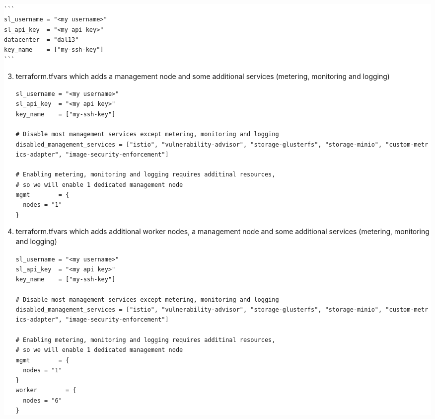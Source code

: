     ```
    sl_username = "<my username>"
    sl_api_key  = "<my api key>"
    datacenter  = "dal13"
    key_name    = ["my-ssh-key"]
    ```

3. terraform.tfvars which adds a management node and some additional services (metering, monitoring and logging)

    ```
    sl_username = "<my username>"
    sl_api_key  = "<my api key>"
    key_name    = ["my-ssh-key"]

    # Disable most management services except metering, monitoring and logging
    disabled_management_services = ["istio", "vulnerability-advisor", "storage-glusterfs", "storage-minio", "custom-metrics-adapter", "image-security-enforcement"]

    # Enabling metering, monitoring and logging requires additinal resources,
    # so we will enable 1 dedicated management node
    mgmt        = {
      nodes = "1"
    }

    ```

4. terraform.tfvars which adds additional worker nodes, a management node and some additional services (metering, monitoring and logging)

    ```
    sl_username = "<my username>"
    sl_api_key  = "<my api key>"
    key_name    = ["my-ssh-key"]

    # Disable most management services except metering, monitoring and logging
    disabled_management_services = ["istio", "vulnerability-advisor", "storage-glusterfs", "storage-minio", "custom-metrics-adapter", "image-security-enforcement"]

    # Enabling metering, monitoring and logging requires additinal resources,
    # so we will enable 1 dedicated management node
    mgmt        = {
      nodes = "1"
    }
    worker        = {
      nodes = "6"
    }

    ```
